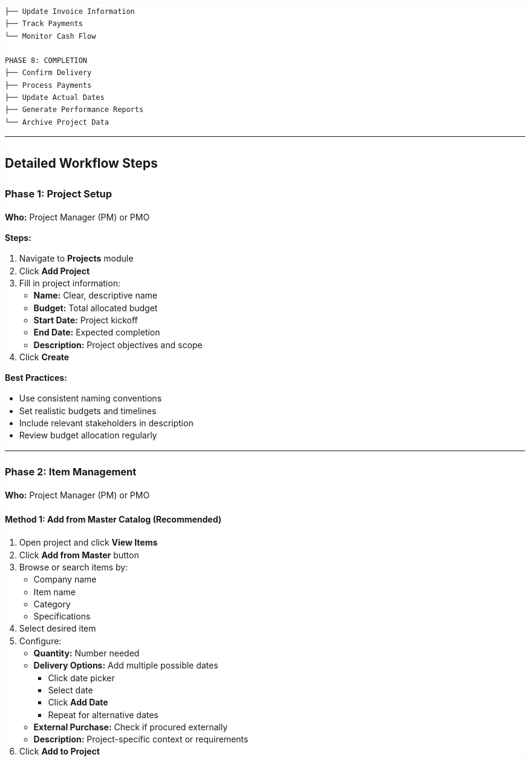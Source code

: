 ```
├── Update Invoice Information
├── Track Payments
└── Monitor Cash Flow

PHASE 8: COMPLETION
├── Confirm Delivery
├── Process Payments
├── Update Actual Dates
├── Generate Performance Reports
└── Archive Project Data
```

---

## Detailed Workflow Steps

### Phase 1: Project Setup

**Who:** Project Manager (PM) or PMO

**Steps:**
1. Navigate to **Projects** module
2. Click **Add Project**
3. Fill in project information:
   - **Name:** Clear, descriptive name
   - **Budget:** Total allocated budget
   - **Start Date:** Project kickoff
   - **End Date:** Expected completion
   - **Description:** Project objectives and scope
4. Click **Create**

**Best Practices:**
- Use consistent naming conventions
- Set realistic budgets and timelines
- Include relevant stakeholders in description
- Review budget allocation regularly

---

### Phase 2: Item Management

**Who:** Project Manager (PM) or PMO

#### Method 1: Add from Master Catalog (Recommended)

1. Open project and click **View Items**
2. Click **Add from Master** button
3. Browse or search items by:
   - Company name
   - Item name
   - Category
   - Specifications
4. Select desired item
5. Configure:
   - **Quantity:** Number needed
   - **Delivery Options:** Add multiple possible dates
     - Click date picker
     - Select date
     - Click **Add Date**
     - Repeat for alternative dates
   - **External Purchase:** Check if procured externally
   - **Description:** Project-specific context or requirements
6. Click **Add to Project**
